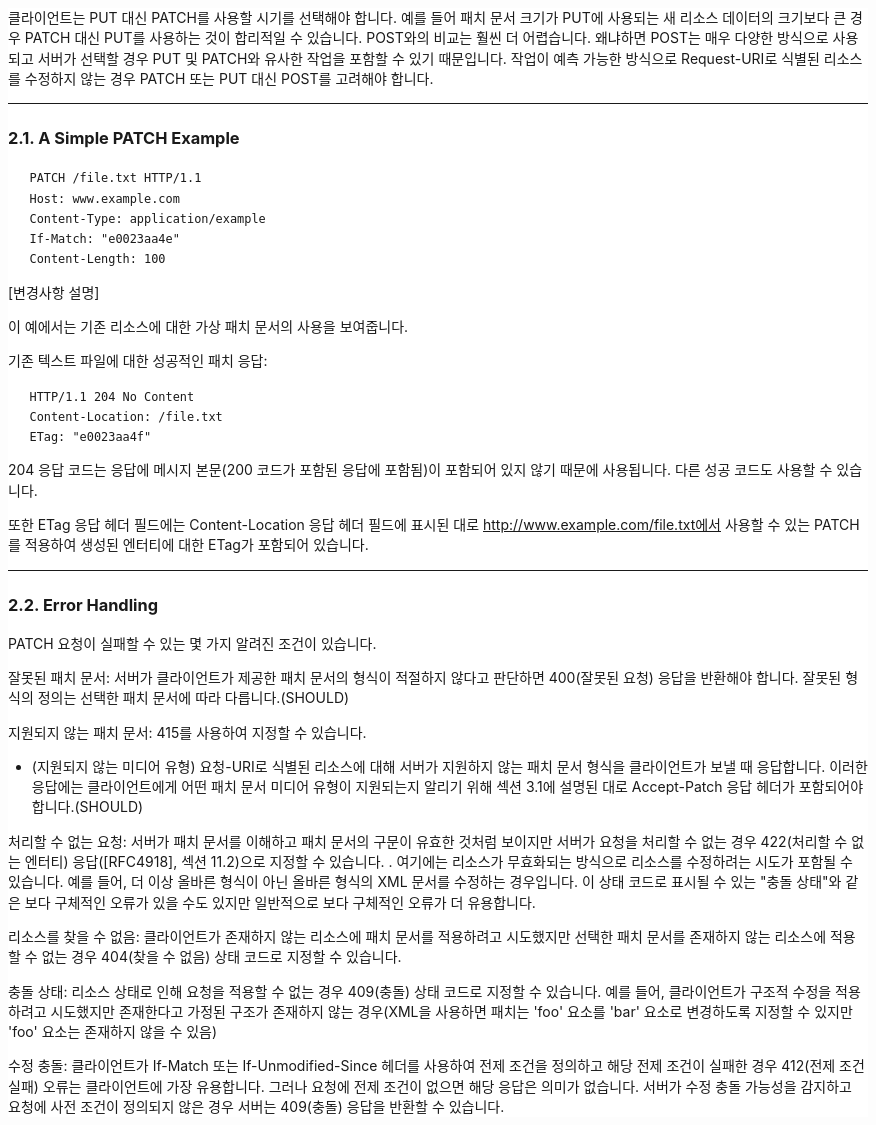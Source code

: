 클라이언트는 PUT 대신 PATCH를 사용할 시기를 선택해야 합니다. 예를 들어 패치 문서 크기가 PUT에 사용되는 새 리소스 데이터의 크기보다 큰 경우 PATCH 대신 PUT를 사용하는 것이 합리적일 수 있습니다. POST와의 비교는 훨씬 더 어렵습니다. 왜냐하면 POST는 매우 다양한 방식으로 사용되고 서버가 선택할 경우 PUT 및 PATCH와 유사한 작업을 포함할 수 있기 때문입니다. 작업이 예측 가능한 방식으로 Request-URI로 식별된 리소스를 수정하지 않는 경우 PATCH 또는 PUT 대신 POST를 고려해야 합니다.

---
### **2.1.  A Simple PATCH Example**

```text
   PATCH /file.txt HTTP/1.1
   Host: www.example.com
   Content-Type: application/example
   If-Match: "e0023aa4e"
   Content-Length: 100
```

\[변경사항 설명\]

이 예에서는 기존 리소스에 대한 가상 패치 문서의 사용을 보여줍니다.

기존 텍스트 파일에 대한 성공적인 패치 응답:

```text
   HTTP/1.1 204 No Content
   Content-Location: /file.txt
   ETag: "e0023aa4f"
```

204 응답 코드는 응답에 메시지 본문\(200 코드가 포함된 응답에 포함됨\)이 포함되어 있지 않기 때문에 사용됩니다. 다른 성공 코드도 사용할 수 있습니다.

또한 ETag 응답 헤더 필드에는 Content-Location 응답 헤더 필드에 표시된 대로 http://www.example.com/file.txt에서 사용할 수 있는 PATCH를 적용하여 생성된 엔터티에 대한 ETag가 포함되어 있습니다.

---
### **2.2.  Error Handling**

PATCH 요청이 실패할 수 있는 몇 가지 알려진 조건이 있습니다.

잘못된 패치 문서: 서버가 클라이언트가 제공한 패치 문서의 형식이 적절하지 않다고 판단하면 400\(잘못된 요청\) 응답을 반환해야 합니다. 잘못된 형식의 정의는 선택한 패치 문서에 따라 다릅니다.\(SHOULD\)

지원되지 않는 패치 문서: 415를 사용하여 지정할 수 있습니다.

- \(지원되지 않는 미디어 유형\) 요청-URI로 식별된 리소스에 대해 서버가 지원하지 않는 패치 문서 형식을 클라이언트가 보낼 때 응답합니다. 이러한 응답에는 클라이언트에게 어떤 패치 문서 미디어 유형이 지원되는지 알리기 위해 섹션 3.1에 설명된 대로 Accept-Patch 응답 헤더가 포함되어야 합니다.\(SHOULD\)

처리할 수 없는 요청: 서버가 패치 문서를 이해하고 패치 문서의 구문이 유효한 것처럼 보이지만 서버가 요청을 처리할 수 없는 경우 422\(처리할 수 없는 엔터티\) 응답\(\[RFC4918\], 섹션 11.2\)으로 지정할 수 있습니다. . 여기에는 리소스가 무효화되는 방식으로 리소스를 수정하려는 시도가 포함될 수 있습니다. 예를 들어, 더 이상 올바른 형식이 아닌 올바른 형식의 XML 문서를 수정하는 경우입니다. 이 상태 코드로 표시될 수 있는 "충돌 상태"와 같은 보다 구체적인 오류가 있을 수도 있지만 일반적으로 보다 구체적인 오류가 더 유용합니다.

리소스를 찾을 수 없음: 클라이언트가 존재하지 않는 리소스에 패치 문서를 적용하려고 시도했지만 선택한 패치 문서를 존재하지 않는 리소스에 적용할 수 없는 경우 404\(찾을 수 없음\) 상태 코드로 지정할 수 있습니다.

충돌 상태: 리소스 상태로 인해 요청을 적용할 수 없는 경우 409\(충돌\) 상태 코드로 지정할 수 있습니다. 예를 들어, 클라이언트가 구조적 수정을 적용하려고 시도했지만 존재한다고 가정된 구조가 존재하지 않는 경우\(XML을 사용하면 패치는 'foo' 요소를 'bar' 요소로 변경하도록 지정할 수 있지만 'foo' 요소는 존재하지 않을 수 있음\)

수정 충돌: 클라이언트가 If-Match 또는 If-Unmodified-Since 헤더를 사용하여 전제 조건을 정의하고 해당 전제 조건이 실패한 경우 412\(전제 조건 실패\) 오류는 클라이언트에 가장 유용합니다. 그러나 요청에 전제 조건이 없으면 해당 응답은 의미가 없습니다. 서버가 수정 충돌 가능성을 감지하고 요청에 사전 조건이 정의되지 않은 경우 서버는 409\(충돌\) 응답을 반환할 수 있습니다.
